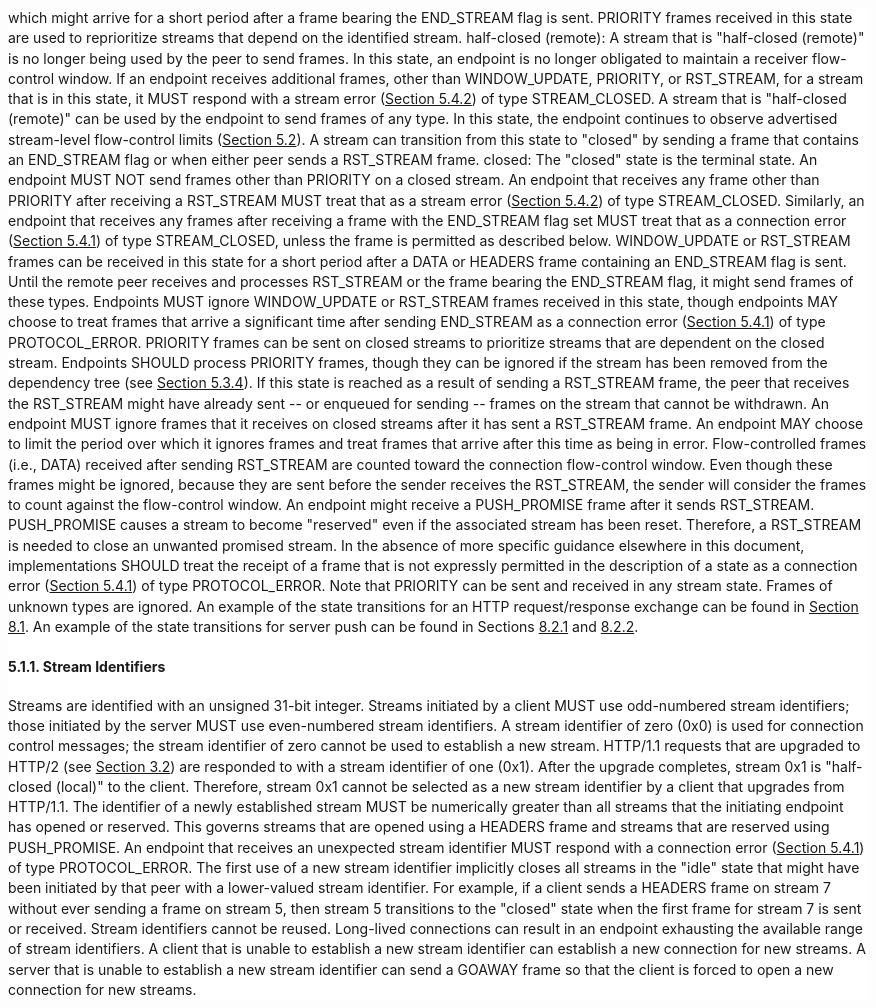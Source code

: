 which might arrive for a short period after a frame bearing the END\_STREAM flag is sent. PRIORITY frames received in this state are used to reprioritize streams that depend on the identified stream. half-closed (remote): A stream that is "half-closed (remote)" is no longer being used by the peer to send frames. In this state, an endpoint is no longer obligated to maintain a receiver flow-control window. If an endpoint receives additional frames, other than WINDOW\_UPDATE, PRIORITY, or RST\_STREAM, for a stream that is in this state, it MUST respond with a stream error ([Section 5.4.2](#section-5.4.2)) of type STREAM\_CLOSED. A stream that is "half-closed (remote)" can be used by the endpoint to send frames of any type. In this state, the endpoint continues to observe advertised stream-level flow-control limits ([Section 5.2](#section-5.2)). A stream can transition from this state to "closed" by sending a frame that contains an END\_STREAM flag or when either peer sends a RST\_STREAM frame. closed: The "closed" state is the terminal state. An endpoint MUST NOT send frames other than PRIORITY on a closed stream. An endpoint that receives any frame other than PRIORITY after receiving a RST\_STREAM MUST treat that as a stream error ([Section 5.4.2](#section-5.4.2)) of type STREAM\_CLOSED. Similarly, an endpoint that receives any frames after receiving a frame with the END\_STREAM flag set MUST treat that as a connection error ([Section 5.4.1](#section-5.4.1)) of type STREAM\_CLOSED, unless the frame is permitted as described below. WINDOW\_UPDATE or RST\_STREAM frames can be received in this state for a short period after a DATA or HEADERS frame containing an END\_STREAM flag is sent. Until the remote peer receives and processes RST\_STREAM or the frame bearing the END\_STREAM flag, it might send frames of these types. Endpoints MUST ignore WINDOW\_UPDATE or RST\_STREAM frames received in this state, though endpoints MAY choose to treat frames that arrive a significant time after sending END\_STREAM as a connection error ([Section 5.4.1](#section-5.4.1)) of type PROTOCOL\_ERROR. PRIORITY frames can be sent on closed streams to prioritize streams that are dependent on the closed stream. Endpoints SHOULD process PRIORITY frames, though they can be ignored if the stream has been removed from the dependency tree (see [Section 5.3.4](#section-5.3.4)). If this state is reached as a result of sending a RST\_STREAM frame, the peer that receives the RST\_STREAM might have already sent -- or enqueued for sending -- frames on the stream that cannot be withdrawn. An endpoint MUST ignore frames that it receives on closed streams after it has sent a RST\_STREAM frame. An endpoint MAY choose to limit the period over which it ignores frames and treat frames that arrive after this time as being in error. Flow-controlled frames (i.e., DATA) received after sending RST\_STREAM are counted toward the connection flow-control window. Even though these frames might be ignored, because they are sent before the sender receives the RST\_STREAM, the sender will consider the frames to count against the flow-control window. An endpoint might receive a PUSH\_PROMISE frame after it sends RST\_STREAM. PUSH\_PROMISE causes a stream to become "reserved" even if the associated stream has been reset. Therefore, a RST\_STREAM is needed to close an unwanted promised stream. In the absence of more specific guidance elsewhere in this document, implementations SHOULD treat the receipt of a frame that is not expressly permitted in the description of a state as a connection error ([Section 5.4.1](#section-5.4.1)) of type PROTOCOL\_ERROR. Note that PRIORITY can be sent and received in any stream state. Frames of unknown types are ignored. An example of the state transitions for an HTTP request/response exchange can be found in [Section 8.1](#section-8.1). An example of the state transitions for server push can be found in Sections [8.2.1](#section-8.2.1) and [8.2.2](#section-8.2.2).

#### 5.1.1. Stream Identifiers

Streams are identified with an unsigned 31-bit integer. Streams initiated by a client MUST use odd-numbered stream identifiers; those initiated by the server MUST use even-numbered stream identifiers. A stream identifier of zero (0x0) is used for connection control messages; the stream identifier of zero cannot be used to establish a new stream. HTTP/1.1 requests that are upgraded to HTTP/2 (see [Section 3.2](#section-3.2)) are responded to with a stream identifier of one (0x1). After the upgrade completes, stream 0x1 is "half-closed (local)" to the client. Therefore, stream 0x1 cannot be selected as a new stream identifier by a client that upgrades from HTTP/1.1. The identifier of a newly established stream MUST be numerically greater than all streams that the initiating endpoint has opened or reserved. This governs streams that are opened using a HEADERS frame and streams that are reserved using PUSH\_PROMISE. An endpoint that receives an unexpected stream identifier MUST respond with a connection error ([Section 5.4.1](#section-5.4.1)) of type PROTOCOL\_ERROR. The first use of a new stream identifier implicitly closes all streams in the "idle" state that might have been initiated by that peer with a lower-valued stream identifier. For example, if a client sends a HEADERS frame on stream 7 without ever sending a frame on stream 5, then stream 5 transitions to the "closed" state when the first frame for stream 7 is sent or received. Stream identifiers cannot be reused. Long-lived connections can result in an endpoint exhausting the available range of stream identifiers. A client that is unable to establish a new stream identifier can establish a new connection for new streams. A server that is unable to establish a new stream identifier can send a GOAWAY frame so that the client is forced to open a new connection for new streams.
